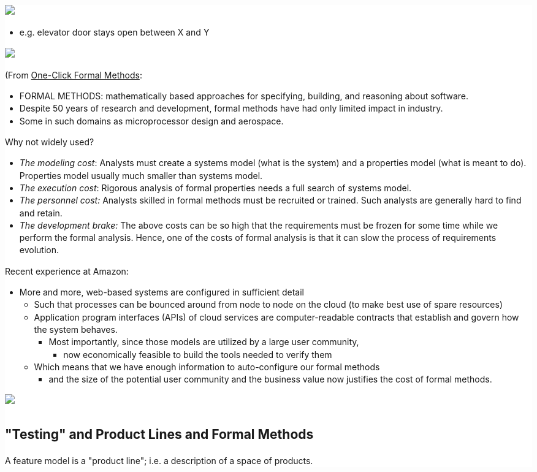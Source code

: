 
<img src="https://github.com/txt/se20/blob/master/etc/img/scopes.png">


- e.g. elevator door stays open between X and Y


<img src="https://github.com/txt/se20/blob/master/etc/img/ltl.png">


(From [One-Click Formal Methods](http://www0.cs.ucl.ac.uk/staff/b.cook/oneclick.pdf):


- FORMAL METHODS: mathematically based approaches for specifying, building,
  and reasoning about software.
- Despite 50 years of research and development, formal methods have had
  only limited impact in industry.
- Some in such domains as microprocessor design and aerospace.


Why not widely used?


- _The modeling cost_:
  Analysts must create a systems model (what is the system)
  and a properties model (what is meant to do). Properties model
  usually much smaller than systems model.
- _The execution cost_: Rigorous analysis of formal properties needs a  full search of  systems model.
- _The personnel cost:_ Analysts skilled in formal methods must be recruited or trained.
  Such analysts are generally hard to find and retain.
- _The development brake:_ The above costs can be so high that the requirements must be
   frozen for some time while we perform the formal analysis.
   Hence, one of the costs of formal analysis is that it can slow the process of requirements evolution.


Recent experience at Amazon:


- More and more, web-based systems are configured in sufficient detail
  - Such that processes can be bounced around from node to node on the cloud (to make best use of spare resources)
  - Application program interfaces (APIs) of cloud services are computer-readable contracts that establish and govern how the system behaves.
    - Most importantly, since those models are utilized by a large user community,
      - now economically feasible to build the tools needed to verify them
  - Which means that we have enough information to auto-configure our formal methods
    - and the size of the potential user community and the business value now justifies the cost of formal methods.


<img width=600 src="https://github.com/txt/se20/blob/master/etc/img/3tiered.png">


## "Testing" and Product Lines and Formal Methods


A feature model is a "product line"; i.e. a description of a space
of products.
